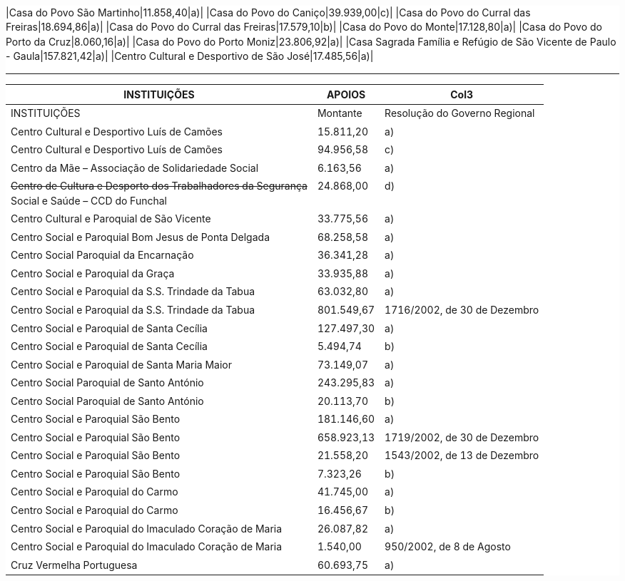 |Casa do Povo São Martinho|11.858,40|a)|
|Casa do Povo do Caniço|39.939,00|c)|
|Casa do Povo do Curral das Freiras|18.694,86|a)|
|Casa do Povo do Curral das Freiras|17.579,10|b)|
|Casa do Povo do Monte|17.128,80|a)|
|Casa do Povo do Porto da Cruz|8.060,16|a)|
|Casa do Povo do Porto Moniz|23.806,92|a)|
|Casa Sagrada Família e Refúgio de São Vicente de Paulo - Gaula|157.821,42|a)|
|Centro Cultural e Desportivo de São José|17.485,56|a)|




---

|INSTITUIÇÕES|APOIOS|Col3|
|---|---|---|
|INSTITUIÇÕES|Montante|Resolução do Governo Regional|
|Centro Cultural e Desportivo Luís de Camões|15.811,20|a)|
|Centro Cultural e Desportivo Luís de Camões|94.956,58|c)|
|Centro da Mãe – Associação de Solidariedade Social<br>|6.163,56|a)|
|~~Centro de Cultura e Desporto dos Trabalhadores da Segurança~~<br>Social e Saúde – CCD do Funchal|24.868,00|d)|
|Centro Cultural e Paroquial de São Vicente|33.775,56|a)|
|Centro Social e Paroquial Bom Jesus de Ponta Delgada|68.258,58|a)|
|Centro Social Paroquial da Encarnação|36.341,28|a)|
|Centro Social e Paroquial da Graça|33.935,88|a)|
|Centro Social e Paroquial da S.S. Trindade da Tabua|63.032,80|a)|
|Centro Social e Paroquial da S.S. Trindade da Tabua|801.549,67|1716/2002, de 30 de Dezembro|
|Centro Social e Paroquial de Santa Cecília|127.497,30|a)|
|Centro Social e Paroquial de Santa Cecília|5.494,74|b)|
|Centro Social e Paroquial de Santa Maria Maior|73.149,07|a)|
|Centro Social Paroquial de Santo António|243.295,83|a)|
|Centro Social Paroquial de Santo António|20.113,70|b)|
|Centro Social e Paroquial São Bento|181.146,60|a)|
|Centro Social e Paroquial São Bento|658.923,13|1719/2002, de 30 de Dezembro|
|Centro Social e Paroquial São Bento|21.558,20|1543/2002, de 13 de Dezembro|
|Centro Social e Paroquial São Bento|7.323,26|b)|
|Centro Social e Paroquial do Carmo|41.745,00|a)|
|Centro Social e Paroquial do Carmo|16.456,67|b)|
|Centro Social e Paroquial do Imaculado Coração de Maria|26.087,82|a)|
|Centro Social e Paroquial do Imaculado Coração de Maria|1.540,00|950/2002, de 8 de Agosto|
|Cruz Vermelha Portuguesa|60.693,75|a)|